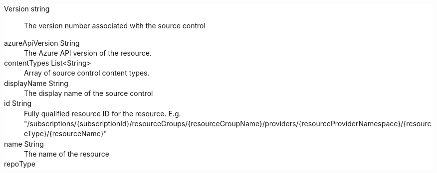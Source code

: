 <a data-swiftype-name="resource-property" data-swiftype-type="text" href="#version_go" style="color: inherit; text-decoration: inherit;">Version</a>
</span>
        <span class="property-indicator"></span>
        <span class="property-type">string</span>
    </dt>
    <dd>The version number associated with the source control</dd></dl>
</pulumi-choosable>
</div>

<div>
<pulumi-choosable type="language" values="java">
<dl class="resources-properties"><dt class="property-"
            title="">
        <span id="azureapiversion_java">
<a data-swiftype-name="resource-property" data-swiftype-type="text" href="#azureapiversion_java" style="color: inherit; text-decoration: inherit;">azure<wbr>Api<wbr>Version</a>
</span>
        <span class="property-indicator"></span>
        <span class="property-type">String</span>
    </dt>
    <dd>The Azure API version of the resource.</dd><dt class="property-"
            title="">
        <span id="contenttypes_java">
<a data-swiftype-name="resource-property" data-swiftype-type="text" href="#contenttypes_java" style="color: inherit; text-decoration: inherit;">content<wbr>Types</a>
</span>
        <span class="property-indicator"></span>
        <span class="property-type">List&lt;String&gt;</span>
    </dt>
    <dd>Array of source control content types.</dd><dt class="property-"
            title="">
        <span id="displayname_java">
<a data-swiftype-name="resource-property" data-swiftype-type="text" href="#displayname_java" style="color: inherit; text-decoration: inherit;">display<wbr>Name</a>
</span>
        <span class="property-indicator"></span>
        <span class="property-type">String</span>
    </dt>
    <dd>The display name of the source control</dd><dt class="property-"
            title="">
        <span id="id_java">
<a data-swiftype-name="resource-property" data-swiftype-type="text" href="#id_java" style="color: inherit; text-decoration: inherit;">id</a>
</span>
        <span class="property-indicator"></span>
        <span class="property-type">String</span>
    </dt>
    <dd>Fully qualified resource ID for the resource. E.g. &quot;/subscriptions/{subscriptionId}/resourceGroups/{resourceGroupName}/providers/{resourceProviderNamespace}/{resourceType}/{resourceName}&quot;</dd><dt class="property-"
            title="">
        <span id="name_java">
<a data-swiftype-name="resource-property" data-swiftype-type="text" href="#name_java" style="color: inherit; text-decoration: inherit;">name</a>
</span>
        <span class="property-indicator"></span>
        <span class="property-type">String</span>
    </dt>
    <dd>The name of the resource</dd><dt class="property-"
            title="">
        <span id="repotype_java">
<a data-swiftype-name="resource-property" data-swiftype-type="text" href="#repotype_java" style="color: inherit; text-decoration: inherit;">repo<wbr>Type</a>
